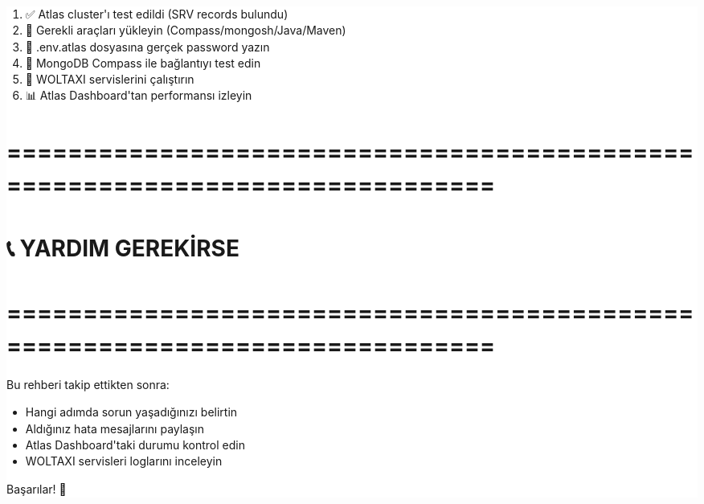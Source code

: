 1. ✅ Atlas cluster'ı test edildi (SRV records bulundu)
2. 🔧 Gerekli araçları yükleyin (Compass/mongosh/Java/Maven)
3. 🔐 .env.atlas dosyasına gerçek password yazın
4. 🧪 MongoDB Compass ile bağlantıyı test edin
5. 🚀 WOLTAXI servislerini çalıştırın
6. 📊 Atlas Dashboard'tan performansı izleyin

# =============================================================================
# 📞 YARDIM GEREKİRSE
# =============================================================================

Bu rehberi takip ettikten sonra:
- Hangi adımda sorun yaşadığınızı belirtin
- Aldığınız hata mesajlarını paylaşın
- Atlas Dashboard'taki durumu kontrol edin
- WOLTAXI servisleri loglarını inceleyin

Başarılar! 🚀